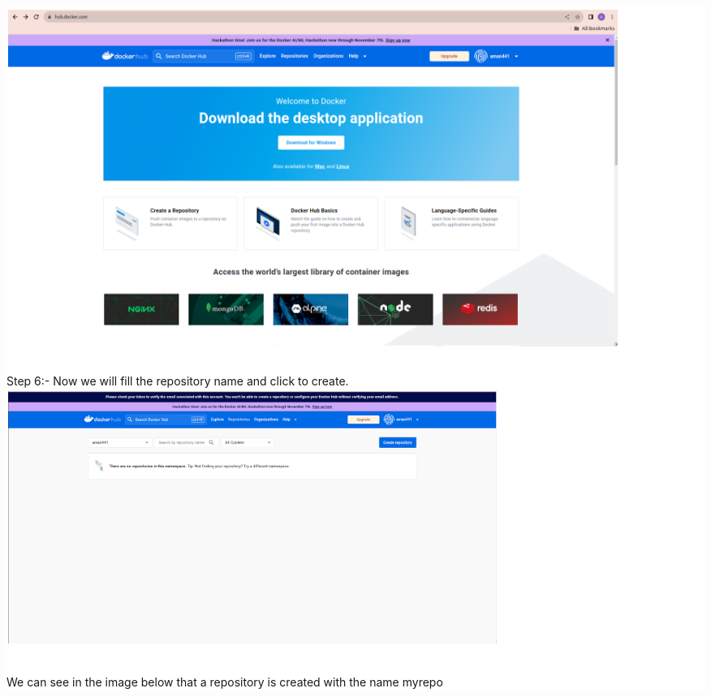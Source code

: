 ![Alt text](docker_registry.png)

Step 6:- Now we will fill the repository name and click to create.
![Alt text](click_on_registries.png)

We can see in the image below that a repository is created with the name myrepo